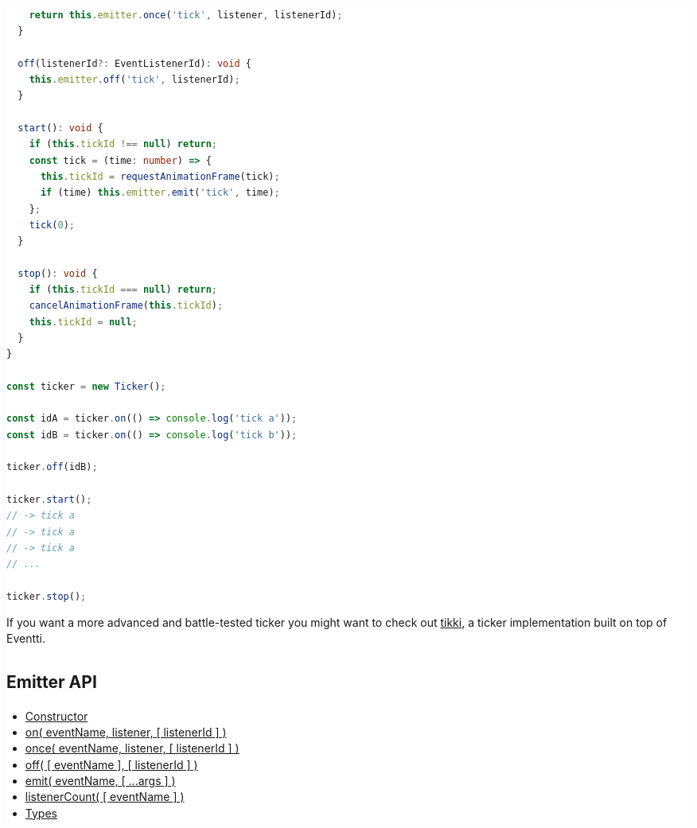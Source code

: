 ```ts
    return this.emitter.once('tick', listener, listenerId);
  }

  off(listenerId?: EventListenerId): void {
    this.emitter.off('tick', listenerId);
  }

  start(): void {
    if (this.tickId !== null) return;
    const tick = (time: number) => {
      this.tickId = requestAnimationFrame(tick);
      if (time) this.emitter.emit('tick', time);
    };
    tick(0);
  }

  stop(): void {
    if (this.tickId === null) return;
    cancelAnimationFrame(this.tickId);
    this.tickId = null;
  }
}

const ticker = new Ticker();

const idA = ticker.on(() => console.log('tick a'));
const idB = ticker.on(() => console.log('tick b'));

ticker.off(idB);

ticker.start();
// -> tick a
// -> tick a
// -> tick a
// ...

ticker.stop();
```

If you want a more advanced and battle-tested ticker you might want to check out [tikki](https://github.com/niklasramo/tikki), a ticker implementation built on top of Eventti.

## Emitter API

- [Constructor](#constructor)
- [on( eventName, listener, [ listenerId ] )](#emitteron)
- [once( eventName, listener, [ listenerId ] )](#emitteronce)
- [off( [ eventName ], [ listenerId ] )](#emitteroff)
- [emit( eventName, [ ...args ] )](#emitteremit)
- [listenerCount( [ eventName ] )](#emitterlistenercount)
- [Types](#types)
